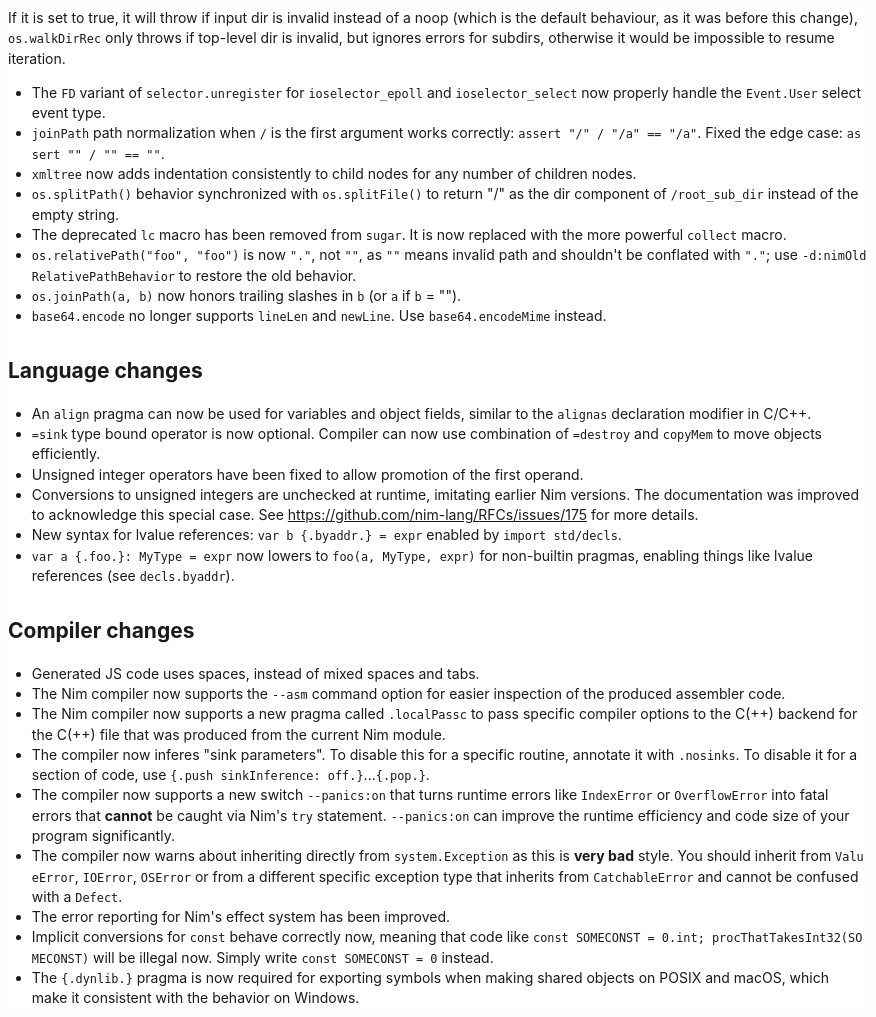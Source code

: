   If it is set to true, it will throw if input dir is invalid instead of a noop
  (which is the default behaviour, as it was before this change),
  `os.walkDirRec` only throws if top-level dir is invalid, but ignores errors for
  subdirs, otherwise it would be impossible to resume iteration.
- The `FD` variant of `selector.unregister` for `ioselector_epoll` and
  `ioselector_select` now properly handle the `Event.User` select event type.
- `joinPath` path normalization when `/` is the first argument works correctly:
  `assert "/" / "/a" == "/a"`. Fixed the edge case: `assert "" / "" == ""`.
- `xmltree` now adds indentation consistently to child nodes for any number
  of children nodes.
- `os.splitPath()` behavior synchronized with `os.splitFile()` to return "/"
  as the dir component of `/root_sub_dir` instead of the empty string.
- The deprecated `lc` macro has been removed from `sugar`. It is now replaced with the
  more powerful `collect` macro.
- `os.relativePath("foo", "foo")` is now `"."`, not `""`, as `""` means invalid
  path and shouldn't be conflated with `"."`; use `-d:nimOldRelativePathBehavior`
  to restore the old behavior.
- `os.joinPath(a, b)` now honors trailing slashes in `b` (or `a` if `b` = "").
- `base64.encode` no longer supports `lineLen` and `newLine`.
  Use `base64.encodeMime` instead.


## Language changes

- An `align` pragma can now be used for variables and object fields, similar
  to the `alignas` declaration modifier in C/C++.
- `=sink` type bound operator is now optional. Compiler can now use combination
  of `=destroy` and `copyMem` to move objects efficiently.
- Unsigned integer operators have been fixed to allow promotion of the first operand.
- Conversions to unsigned integers are unchecked at runtime, imitating earlier Nim
  versions. The documentation was improved to acknowledge this special case.
  See https://github.com/nim-lang/RFCs/issues/175 for more details.
- New syntax for lvalue references: `var b {.byaddr.} = expr` enabled by
  `import std/decls`.
- `var a {.foo.}: MyType = expr` now lowers to `foo(a, MyType, expr)` for
  non-builtin pragmas, enabling things like lvalue references (see `decls.byaddr`).


## Compiler changes

- Generated JS code uses spaces, instead of mixed spaces and tabs.
- The Nim compiler now supports the ``--asm`` command option for easier
  inspection of the produced assembler code.
- The Nim compiler now supports a new pragma called ``.localPassc`` to
  pass specific compiler options to the C(++) backend for the C(++) file
  that was produced from the current Nim module.
- The compiler now inferes "sink parameters". To disable this for a specific routine,
  annotate it with `.nosinks`. To disable it for a section of code, use
  `{.push sinkInference: off.}`...`{.pop.}`.
- The compiler now supports a new switch `--panics:on` that turns runtime
  errors like `IndexError` or `OverflowError` into fatal errors that **cannot**
  be caught via Nim's `try` statement. `--panics:on` can improve the
  runtime efficiency and code size of your program significantly.
- The compiler now warns about inheriting directly from `system.Exception` as
  this is **very bad** style. You should inherit from `ValueError`, `IOError`,
  `OSError` or from a different specific exception type that inherits from
  `CatchableError` and cannot be confused with a `Defect`.
- The error reporting for Nim's effect system has been improved.
- Implicit conversions for `const` behave correctly now, meaning that code like
  `const SOMECONST = 0.int; procThatTakesInt32(SOMECONST)` will be illegal now.
  Simply write `const SOMECONST = 0` instead.
- The `{.dynlib.}` pragma is now required for exporting symbols when making
  shared objects on POSIX and macOS, which make it consistent with the behavior
  on Windows.